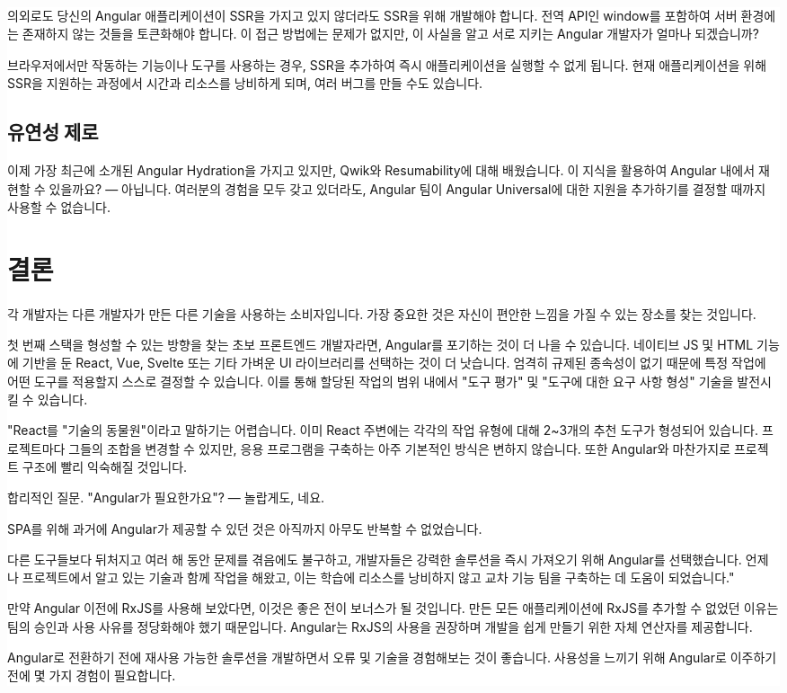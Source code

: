 의외로도 당신의 Angular 애플리케이션이 SSR을 가지고 있지 않더라도 SSR을 위해 개발해야 합니다. 전역 API인 window를 포함하여 서버 환경에는 존재하지 않는 것들을 토큰화해야 합니다. 이 접근 방법에는 문제가 없지만, 이 사실을 알고 서로 지키는 Angular 개발자가 얼마나 되겠습니까?

브라우저에서만 작동하는 기능이나 도구를 사용하는 경우, SSR을 추가하여 즉시 애플리케이션을 실행할 수 없게 됩니다. 현재 애플리케이션을 위해 SSR을 지원하는 과정에서 시간과 리소스를 낭비하게 되며, 여러 버그를 만들 수도 있습니다.

## 유연성 제로



이제 가장 최근에 소개된 Angular Hydration을 가지고 있지만, Qwik와 Resumability에 대해 배웠습니다. 이 지식을 활용하여 Angular 내에서 재현할 수 있을까요? — 아닙니다. 여러분의 경험을 모두 갖고 있더라도, Angular 팀이 Angular Universal에 대한 지원을 추가하기를 결정할 때까지 사용할 수 없습니다.

# 결론

각 개발자는 다른 개발자가 만든 다른 기술을 사용하는 소비자입니다. 가장 중요한 것은 자신이 편안한 느낌을 가질 수 있는 장소를 찾는 것입니다.

첫 번째 스택을 형성할 수 있는 방향을 찾는 초보 프론트엔드 개발자라면, Angular를 포기하는 것이 더 나을 수 있습니다. 네이티브 JS 및 HTML 기능에 기반을 둔 React, Vue, Svelte 또는 기타 가벼운 UI 라이브러리를 선택하는 것이 더 낫습니다. 엄격히 규제된 종속성이 없기 때문에 특정 작업에 어떤 도구를 적용할지 스스로 결정할 수 있습니다. 이를 통해 할당된 작업의 범위 내에서 "도구 평가" 및 "도구에 대한 요구 사항 형성" 기술을 발전시킬 수 있습니다.



"React를 "기술의 동물원"이라고 말하기는 어렵습니다. 이미 React 주변에는 각각의 작업 유형에 대해 2~3개의 추천 도구가 형성되어 있습니다. 프로젝트마다 그들의 조합을 변경할 수 있지만, 응용 프로그램을 구축하는 아주 기본적인 방식은 변하지 않습니다. 또한 Angular와 마찬가지로 프로젝트 구조에 빨리 익숙해질 것입니다.

합리적인 질문. "Angular가 필요한가요"? — 놀랍게도, 네요.

SPA를 위해 과거에 Angular가 제공할 수 있던 것은 아직까지 아무도 반복할 수 없었습니다.

다른 도구들보다 뒤처지고 여러 해 동안 문제를 겪음에도 불구하고, 개발자들은 강력한 솔루션을 즉시 가져오기 위해 Angular를 선택했습니다. 언제나 프로젝트에서 알고 있는 기술과 함께 작업을 해왔고, 이는 학습에 리소스를 낭비하지 않고 교차 기능 팀을 구축하는 데 도움이 되었습니다."



만약 Angular 이전에 RxJS를 사용해 보았다면, 이것은 좋은 전이 보너스가 될 것입니다. 만든 모든 애플리케이션에 RxJS를 추가할 수 없었던 이유는 팀의 승인과 사용 사유를 정당화해야 했기 때문입니다. Angular는 RxJS의 사용을 권장하며 개발을 쉽게 만들기 위한 자체 연산자를 제공합니다.

Angular로 전환하기 전에 재사용 가능한 솔루션을 개발하면서 오류 및 기술을 경험해보는 것이 좋습니다. 사용성을 느끼기 위해 Angular로 이주하기 전에 몇 가지 경험이 필요합니다.